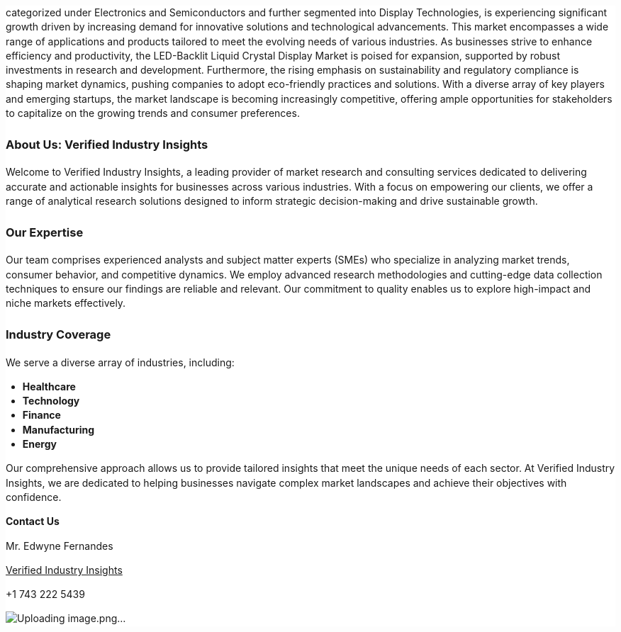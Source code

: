 categorized under Electronics and Semiconductors and further segmented into Display Technologies, is experiencing significant growth driven by increasing demand for innovative solutions and technological advancements. This market encompasses a wide range of applications and products tailored to meet the evolving needs of various industries. As businesses strive to enhance efficiency and productivity, the LED-Backlit Liquid Crystal Display Market is poised for expansion, supported by robust investments in research and development. Furthermore, the rising emphasis on sustainability and regulatory compliance is shaping market dynamics, pushing companies to adopt eco-friendly practices and solutions. With a diverse array of key players and emerging startups, the market landscape is becoming increasingly competitive, offering ample opportunities for stakeholders to capitalize on the growing trends and consumer preferences.</p><h3>About Us: Verified Industry Insights</h3><p>Welcome to Verified Industry Insights, a leading provider of market research and consulting services dedicated to delivering accurate and actionable insights for businesses across various industries. With a focus on empowering our clients, we offer a range of analytical research solutions designed to inform strategic decision-making and drive sustainable growth.</p><h3>Our Expertise</h3><p>Our team comprises experienced analysts and subject matter experts (SMEs) who specialize in analyzing market trends, consumer behavior, and competitive dynamics. We employ advanced research methodologies and cutting-edge data collection techniques to ensure our findings are reliable and relevant. Our commitment to quality enables us to explore high-impact and niche markets effectively.</p><h3>Industry Coverage</h3><p>We serve a diverse array of industries, including:</p><ul><li><strong>Healthcare</strong></li><li><strong>Technology</strong></li><li><strong>Finance</strong></li><li><strong>Manufacturing</strong></li><li><strong>Energy</strong></li></ul><p>Our comprehensive approach allows us to provide tailored insights that meet the unique needs of each sector. At Verified Industry Insights, we are dedicated to helping businesses navigate complex market landscapes and achieve their objectives with confidence.</p><p><strong>Contact Us</strong></p><p>Mr. Edwyne Fernandes</p><p><a href="https://www.verifiedindustryinsights.com/">Verified Industry Insights</a></p><p>+1 743 222 5439</p>
![Uploading image.png…]()
